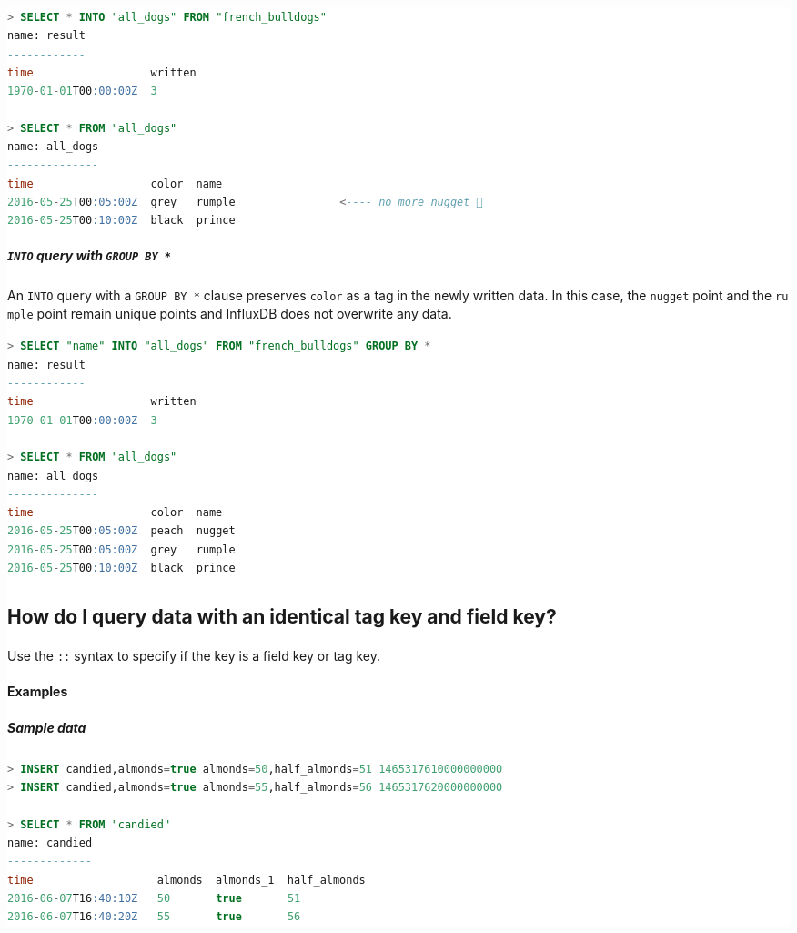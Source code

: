 ```sql
> SELECT * INTO "all_dogs" FROM "french_bulldogs"
name: result
------------
time                  written
1970-01-01T00:00:00Z  3

> SELECT * FROM "all_dogs"
name: all_dogs
--------------
time                  color  name
2016-05-25T00:05:00Z  grey   rumple                <---- no more nugget 🐶
2016-05-25T00:10:00Z  black  prince
```

##### `INTO` query with `GROUP BY *`

An `INTO` query with a `GROUP BY *` clause preserves `color` as a tag in the newly written data.
In this case, the `nugget` point and the `rumple` point remain unique points and InfluxDB does not overwrite any data.

```sql
> SELECT "name" INTO "all_dogs" FROM "french_bulldogs" GROUP BY *
name: result
------------
time                  written
1970-01-01T00:00:00Z  3

> SELECT * FROM "all_dogs"
name: all_dogs
--------------
time                  color  name
2016-05-25T00:05:00Z  peach  nugget
2016-05-25T00:05:00Z  grey   rumple
2016-05-25T00:10:00Z  black  prince
```

## How do I query data with an identical tag key and field key?

Use the `::` syntax to specify if the key is a field key or tag key.

#### Examples

##### Sample data

```sql
> INSERT candied,almonds=true almonds=50,half_almonds=51 1465317610000000000
> INSERT candied,almonds=true almonds=55,half_almonds=56 1465317620000000000

> SELECT * FROM "candied"
name: candied
-------------
time                   almonds  almonds_1  half_almonds
2016-06-07T16:40:10Z   50       true       51
2016-06-07T16:40:20Z   55       true       56
```
